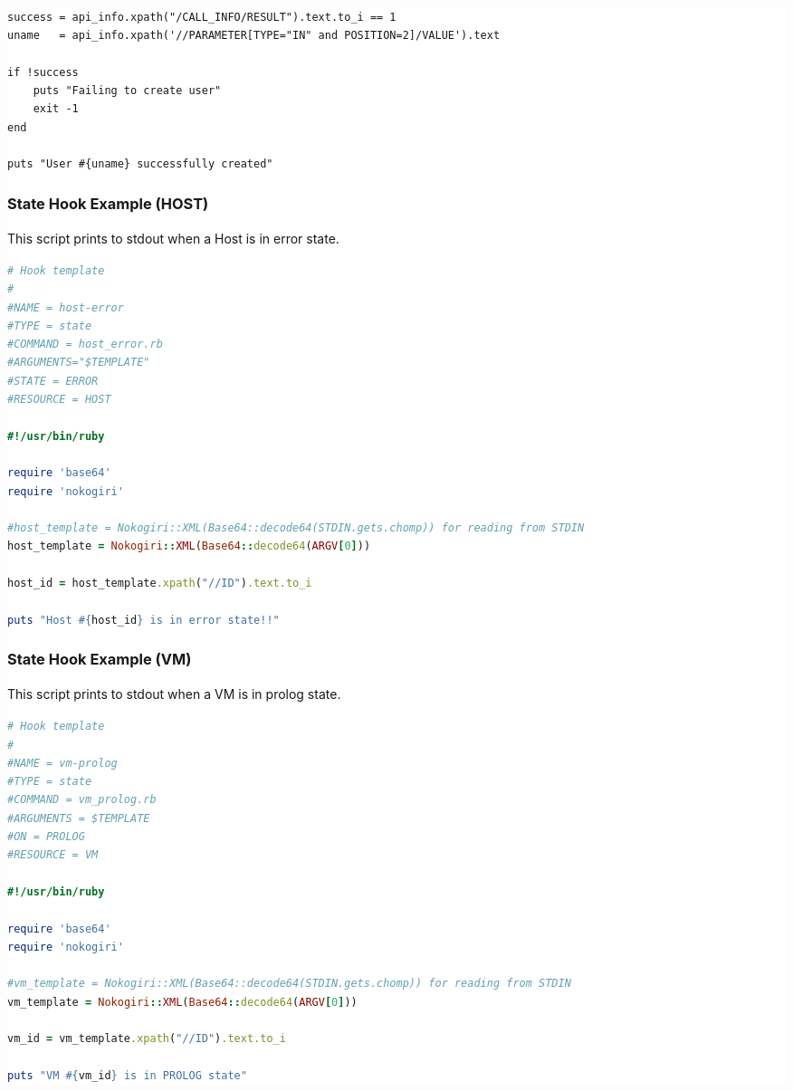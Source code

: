 ```default
success = api_info.xpath("/CALL_INFO/RESULT").text.to_i == 1
uname   = api_info.xpath('//PARAMETER[TYPE="IN" and POSITION=2]/VALUE').text

if !success
    puts "Failing to create user"
    exit -1
end

puts "User #{uname} successfully created"
```

### State Hook Example (HOST)

This script prints to stdout when a Host is in error state.

```ruby
# Hook template
#
#NAME = host-error
#TYPE = state
#COMMAND = host_error.rb
#ARGUMENTS="$TEMPLATE"
#STATE = ERROR
#RESOURCE = HOST

#!/usr/bin/ruby

require 'base64'
require 'nokogiri'

#host_template = Nokogiri::XML(Base64::decode64(STDIN.gets.chomp)) for reading from STDIN
host_template = Nokogiri::XML(Base64::decode64(ARGV[0]))

host_id = host_template.xpath("//ID").text.to_i

puts "Host #{host_id} is in error state!!"
```

### State Hook Example (VM)

This script prints to stdout when a VM is in prolog state.

```ruby
# Hook template
#
#NAME = vm-prolog
#TYPE = state
#COMMAND = vm_prolog.rb
#ARGUMENTS = $TEMPLATE
#ON = PROLOG
#RESOURCE = VM

#!/usr/bin/ruby

require 'base64'
require 'nokogiri'

#vm_template = Nokogiri::XML(Base64::decode64(STDIN.gets.chomp)) for reading from STDIN
vm_template = Nokogiri::XML(Base64::decode64(ARGV[0]))

vm_id = vm_template.xpath("//ID").text.to_i

puts "VM #{vm_id} is in PROLOG state"
```
